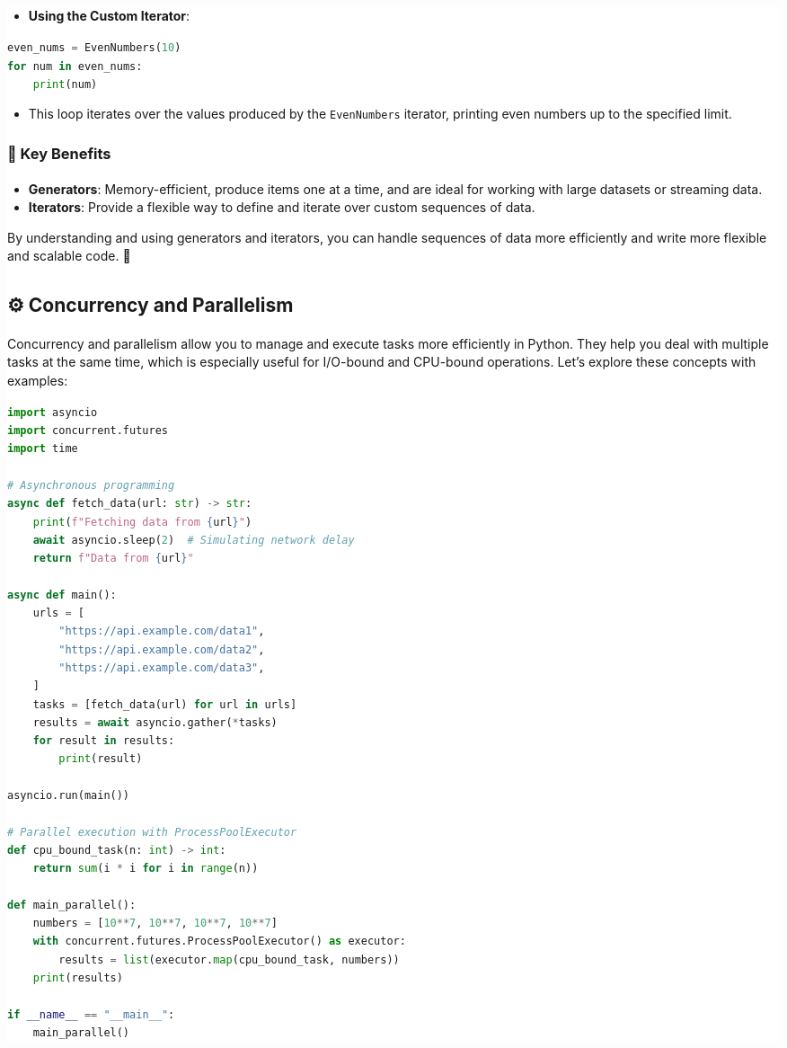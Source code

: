 - **Using the Custom Iterator**:

```python
even_nums = EvenNumbers(10)
for num in even_nums:
    print(num)
```

- This loop iterates over the values produced by the `EvenNumbers` iterator, printing even numbers up to the specified limit.

### 🚀 Key Benefits

- **Generators**: Memory-efficient, produce items one at a time, and are ideal for working with large datasets or streaming data.
- **Iterators**: Provide a flexible way to define and iterate over custom sequences of data.

By understanding and using generators and iterators, you can handle sequences of data more efficiently and write more flexible and scalable code. 🚀

## ⚙️ Concurrency and Parallelism

Concurrency and parallelism allow you to manage and execute tasks more efficiently in Python. They help you deal with multiple tasks at the same time, which is especially useful for I/O-bound and CPU-bound operations. Let’s explore these concepts with examples:

```python
import asyncio
import concurrent.futures
import time

# Asynchronous programming
async def fetch_data(url: str) -> str:
    print(f"Fetching data from {url}")
    await asyncio.sleep(2)  # Simulating network delay
    return f"Data from {url}"

async def main():
    urls = [
        "https://api.example.com/data1",
        "https://api.example.com/data2",
        "https://api.example.com/data3",
    ]
    tasks = [fetch_data(url) for url in urls]
    results = await asyncio.gather(*tasks)
    for result in results:
        print(result)

asyncio.run(main())

# Parallel execution with ProcessPoolExecutor
def cpu_bound_task(n: int) -> int:
    return sum(i * i for i in range(n))

def main_parallel():
    numbers = [10**7, 10**7, 10**7, 10**7]
    with concurrent.futures.ProcessPoolExecutor() as executor:
        results = list(executor.map(cpu_bound_task, numbers))
    print(results)

if __name__ == "__main__":
    main_parallel()
```
